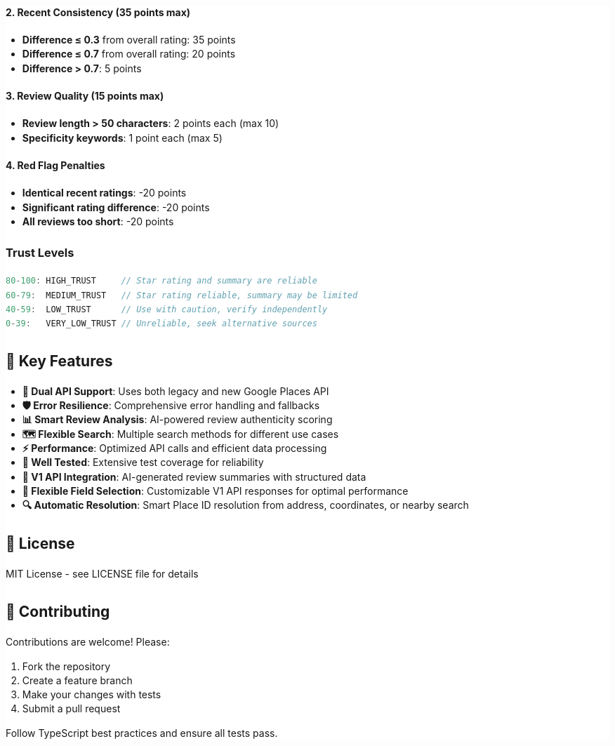 #### 2. Recent Consistency (35 points max)
- **Difference ≤ 0.3** from overall rating: 35 points
- **Difference ≤ 0.7** from overall rating: 20 points
- **Difference > 0.7**: 5 points

#### 3. Review Quality (15 points max)
- **Review length > 50 characters**: 2 points each (max 10)
- **Specificity keywords**: 1 point each (max 5)

#### 4. Red Flag Penalties
- **Identical recent ratings**: -20 points
- **Significant rating difference**: -20 points
- **All reviews too short**: -20 points

### Trust Levels
```typescript
80-100: HIGH_TRUST     // Star rating and summary are reliable
60-79:  MEDIUM_TRUST   // Star rating reliable, summary may be limited
40-59:  LOW_TRUST      // Use with caution, verify independently
0-39:   VERY_LOW_TRUST // Unreliable, seek alternative sources
```

## 🌟 Key Features

- **🔄 Dual API Support**: Uses both legacy and new Google Places API
- **🛡️ Error Resilience**: Comprehensive error handling and fallbacks
- **📊 Smart Review Analysis**: AI-powered review authenticity scoring
- **🗺️ Flexible Search**: Multiple search methods for different use cases
- **⚡ Performance**: Optimized API calls and efficient data processing
- **🧪 Well Tested**: Extensive test coverage for reliability
- **🤖 V1 API Integration**: AI-generated review summaries with structured data
- **🎯 Flexible Field Selection**: Customizable V1 API responses for optimal performance
- **🔍 Automatic Resolution**: Smart Place ID resolution from address, coordinates, or nearby search

## 📄 License

MIT License - see LICENSE file for details

## 🤝 Contributing

Contributions are welcome! Please:
1. Fork the repository
2. Create a feature branch
3. Make your changes with tests
4. Submit a pull request

Follow TypeScript best practices and ensure all tests pass.